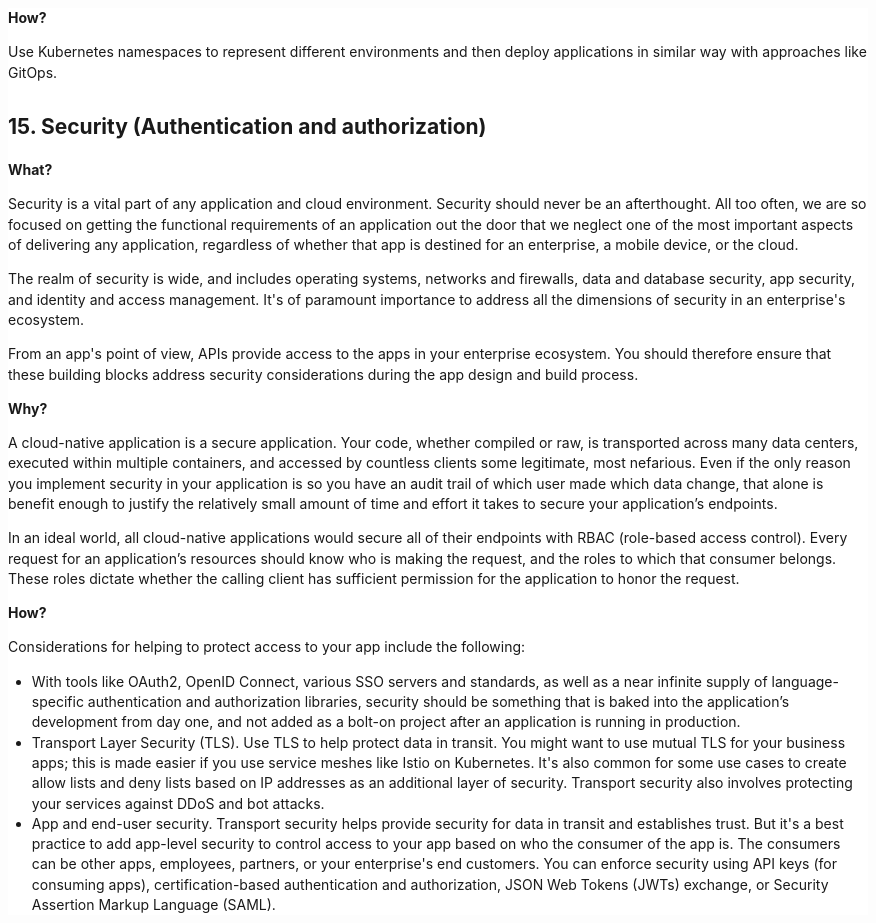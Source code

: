 **How?**

Use Kubernetes namespaces to represent different environments and then deploy applications in similar way with approaches like GitOps.

## 15. Security (Authentication and authorization)

**What?**

Security is a vital part of any application and cloud environment. Security should never be an afterthought. All too often, we are so focused on getting the functional requirements of an application out the door that we neglect one of the most important aspects of delivering any application, regardless of whether that app is destined for an enterprise, a mobile device, or the cloud.

The realm of security is wide, and includes operating systems, networks and firewalls, data and database security, app security, and identity and access management. It's of paramount importance to address all the dimensions of security in an enterprise's ecosystem.

From an app's point of view, APIs provide access to the apps in your enterprise ecosystem. You should therefore ensure that these building blocks address security considerations during the app design and build process.

**Why?**

A cloud-native application is a secure application. Your code, whether compiled or raw, is transported across many data centers, executed within multiple containers, and accessed by countless clients some legitimate, most nefarious. Even if the only reason you implement security in your application is so you have an audit trail of which user made which data change, that alone is benefit enough to justify the relatively small amount of time and effort it takes to secure your application’s endpoints.

In an ideal world, all cloud-native applications would secure all of their endpoints with RBAC (role-based access control). Every request for an application’s resources should know who is making the request, and the roles to which that consumer belongs. These roles dictate whether the calling client has sufficient permission for the application to honor the request.

**How?**

Considerations for helping to protect access to your app include the following:

- With tools like OAuth2, OpenID Connect, various SSO servers and standards, as well as a near infinite supply of language-specific authentication and authorization libraries, security should be something that is baked into the application’s development from day one, and not added as a bolt-on project after an application is running in production.
- Transport Layer Security (TLS). Use TLS to help protect data in transit. You might want to use mutual TLS for your business apps; this is made easier if you use service meshes like Istio on Kubernetes. It's also common for some use cases to create allow lists and deny lists based on IP addresses as an additional layer of security. Transport security also involves protecting your services against DDoS and bot attacks.
- App and end-user security. Transport security helps provide security for data in transit and establishes trust. But it's a best practice to add app-level security to control access to your app based on who the consumer of the app is. The consumers can be other apps, employees, partners, or your enterprise's end customers. You can enforce security using API keys (for consuming apps), certification-based authentication and authorization, JSON Web Tokens (JWTs) exchange, or Security Assertion Markup Language (SAML).
